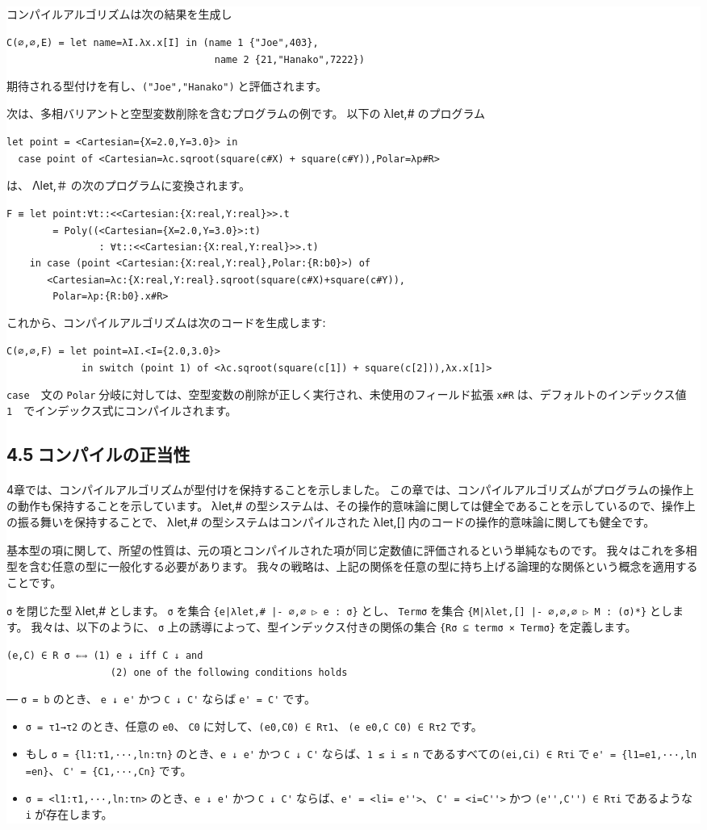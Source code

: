

  コンパイルアルゴリズムは次の結果を生成し

    C(∅,∅,E) = let name=λI.λx.x[I] in (name 1 {"Joe",403},
                                        name 2 {21,"Hanako",7222})

  期待される型付けを有し、`("Joe","Hanako")` と評価されます。

  次は、多相バリアントと空型変数削除を含むプログラムの例です。
  以下の λlet,# のプログラム

    let point = <Cartesian={X=2.0,Y=3.0}> in
      case point of <Cartesian=λc.sqroot(square(c#X) + square(c#Y)),Polar=λp#R>

  は、 Λlet,＃ の次のプログラムに変換されます。

    F ≡ let point:∀t::<<Cartesian:{X:real,Y:real}>>.t
            = Poly((<Cartesian={X=2.0,Y=3.0}>:t)
                    : ∀t::<<Cartesian:{X:real,Y:real}>>.t)
        in case (point <Cartesian:{X:real,Y:real},Polar:{R:b0}>) of
           <Cartesian=λc:{X:real,Y:real}.sqroot(square(c#X)+square(c#Y)),
            Polar=λp:{R:b0}.x#R>

  これから、コンパイルアルゴリズムは次のコードを生成します:

    C(∅,∅,F) = let point=λI.<I={2.0,3.0}>
                 in switch (point 1) of <λc.sqroot(square(c[1]) + square(c[2])),λx.x[1]>

  `case`　文の `Polar` 分岐に対しては、空型変数の削除が正しく実行され、未使用のフィールド拡張 `x#R` は、デフォルトのインデックス値　`1`　でインデックス式にコンパイルされます。

## 4.5 コンパイルの正当性

  4章では、コンパイルアルゴリズムが型付けを保持することを示しました。
  この章では、コンパイルアルゴリズムがプログラムの操作上の動作も保持することを示しています。
  λlet,# の型システムは、その操作的意味論に関しては健全であることを示しているので、操作上の振る舞いを保持することで、 λlet,# の型システムはコンパイルされた λlet,[] 内のコードの操作的意味論に関しても健全です。

  基本型の項に関して、所望の性質は、元の項とコンパイルされた項が同じ定数値に評価されるという単純なものです。
  我々はこれを多相型を含む任意の型に一般化する必要があります。
  我々の戦略は、上記の関係を任意の型に持ち上げる論理的な関係という概念を適用することです。

  `σ` を閉じた型 λlet,# とします。
  `σ` を集合 `{e|λlet,# |- ∅,∅ ▷ e : σ}` とし、 `Termσ` を集合 `{M|λlet,[] |- ∅,∅,∅ ▷ M : (σ)*}` とします。
  我々は、以下のように、 `σ` 上の誘導によって、型インデックス付きの関係の集合 `{Rσ ⊆ termσ × Termσ}` を定義します。

    (e,C) ∈ R σ ⇐⇒ (1) e ↓ iff C ↓ and
                      (2) one of the following conditions holds

  — `σ = b` のとき、 `e ↓ e'` かつ `C ↓ C'` ならば `e' = C'` です。

  - `σ = τ1→τ2` のとき、任意の `e0`、 `C0` に対して、`(e0,C0) ∈ Rτ1`、 `(e e0,C C0) ∈ Rτ2` です。

  - もし `σ = {l1:τ1,···,ln:τn}` のとき、`e ↓ e'` かつ `C ↓ C'` ならば、`1 ≤ i ≤ n` であるすべての`(ei,Ci) ∈ Rτi` で `e' = {l1=e1,···,ln=en}`、 `C' = {C1,···,Cn}` です。



  - `σ = <l1:τ1,···,ln:τn>` のとき、`e ↓ e'` かつ `C ↓ C'` ならば、`e' = <li= e''>`、 `C' = <i=C''>` かつ `(e'',C'') ∈ Rτi` であるような `i` が存在します。
